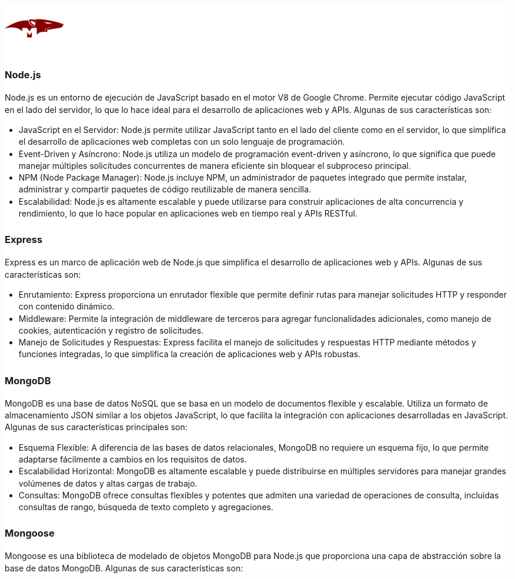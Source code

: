 ![MONGOOSE](./img/Mongoose.js%20(2).png)

### Node.js
Node.js es un entorno de ejecución de JavaScript basado en el motor V8 de Google Chrome. Permite ejecutar código JavaScript en el lado del servidor, lo que lo hace ideal para el desarrollo de aplicaciones web y APIs. Algunas de sus características son:

* JavaScript en el Servidor: Node.js permite utilizar JavaScript tanto en el lado del cliente como en el servidor, lo que simplifica el desarrollo de aplicaciones web completas con un solo lenguaje de programación.
* Event-Driven y Asíncrono: Node.js utiliza un modelo de programación event-driven y asíncrono, lo que significa que puede manejar múltiples solicitudes concurrentes de manera eficiente sin bloquear el subproceso principal.
* NPM (Node Package Manager): Node.js incluye NPM, un administrador de paquetes integrado que permite instalar, administrar y compartir paquetes de código reutilizable de manera sencilla.
* Escalabilidad: Node.js es altamente escalable y puede utilizarse para construir aplicaciones de alta concurrencia y rendimiento, lo que lo hace popular en aplicaciones web en tiempo real y APIs RESTful.

### Express
Express es un marco de aplicación web de Node.js que simplifica el desarrollo de aplicaciones web y APIs. Algunas de sus características son:

* Enrutamiento: Express proporciona un enrutador flexible que permite definir rutas para manejar solicitudes HTTP y responder con contenido dinámico.
* Middleware: Permite la integración de middleware de terceros para agregar funcionalidades adicionales, como manejo de cookies, autenticación y registro de solicitudes.
* Manejo de Solicitudes y Respuestas: Express facilita el manejo de solicitudes y respuestas HTTP mediante métodos y funciones integradas, lo que simplifica la creación de aplicaciones web y APIs robustas.

### MongoDB
MongoDB es una base de datos NoSQL que se basa en un modelo de documentos flexible y escalable. Utiliza un formato de almacenamiento JSON similar a los objetos JavaScript, lo que facilita la integración con aplicaciones desarrolladas en JavaScript. Algunas de sus características principales son:

* Esquema Flexible: A diferencia de las bases de datos relacionales, MongoDB no requiere un esquema fijo, lo que permite adaptarse fácilmente a cambios en los requisitos de datos.
* Escalabilidad Horizontal: MongoDB es altamente escalable y puede distribuirse en múltiples servidores para manejar grandes volúmenes de datos y altas cargas de trabajo.
* Consultas: MongoDB ofrece consultas flexibles y potentes que admiten una variedad de operaciones de consulta, incluidas consultas de rango, búsqueda de texto completo y agregaciones.

### Mongoose
Mongoose es una biblioteca de modelado de objetos MongoDB para Node.js que proporciona una capa de abstracción sobre la base de datos MongoDB. Algunas de sus características son:
